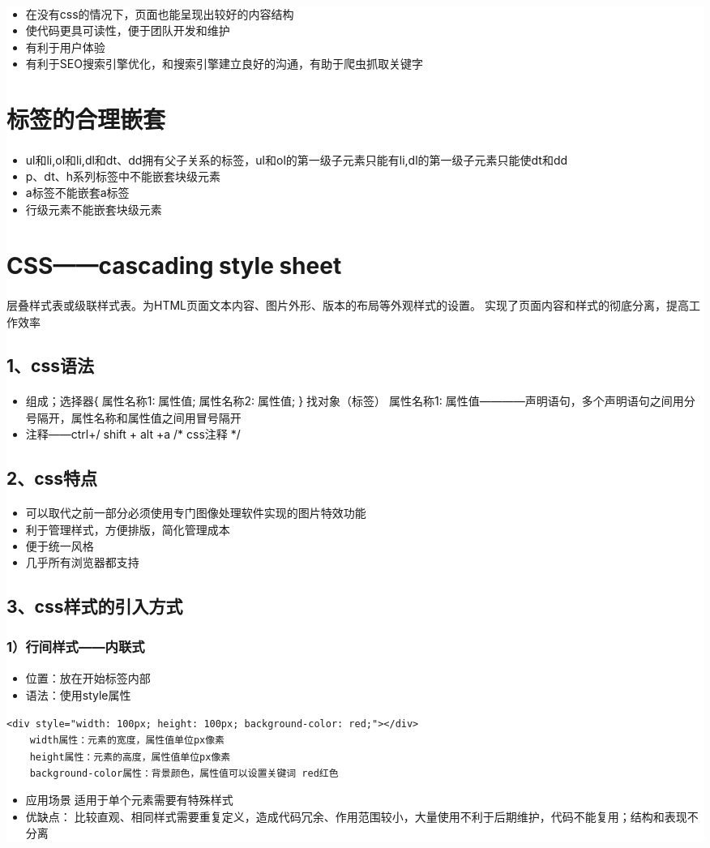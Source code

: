 - 在没有css的情况下，页面也能呈现出较好的内容结构
- 使代码更具可读性，便于团队开发和维护
- 有利于用户体验
- 有利于SEO搜索引擎优化，和搜索引擎建立良好的沟通，有助于爬虫抓取关键字

# 标签的合理嵌套

- ul和li,ol和li,dl和dt、dd拥有父子关系的标签，ul和ol的第一级子元素只能有li,dl的第一级子元素只能使dt和dd
- p、dt、h系列标签中不能嵌套块级元素
- a标签不能嵌套a标签
- 行级元素不能嵌套块级元素

# CSS——cascading style sheet

层叠样式表或级联样式表。为HTML页面文本内容、图片外形、版本的布局等外观样式的设置。
实现了页面内容和样式的彻底分离，提高工作效率

## 1、css语法

- 组成；选择器{ 属性名称1: 属性值; 属性名称2: 属性值; }
  找对象（标签）
  属性名称1: 属性值————声明语句，多个声明语句之间用分号隔开，属性名称和属性值之间用冒号隔开
- 注释——ctrl+/  shift + alt +a
  /* css注释 */

## 2、css特点

- 可以取代之前一部分必须使用专门图像处理软件实现的图片特效功能
- 利于管理样式，方便排版，简化管理成本
- 便于统一风格
- 几乎所有浏览器都支持

## 3、css样式的引入方式

### 1）行间样式——内联式

- 位置：放在开始标签内部
- 语法：使用style属性

```
<div style="width: 100px; height: 100px; background-color: red;"></div>
    width属性：元素的宽度，属性值单位px像素
    height属性：元素的高度，属性值单位px像素
    background-color属性：背景颜色，属性值可以设置关键词 red红色
```

- 应用场景
  适用于单个元素需要有特殊样式
- 优缺点：
  比较直观、相同样式需要重复定义，造成代码冗余、作用范围较小，大量使用不利于后期维护，代码不能复用；结构和表现不分离

